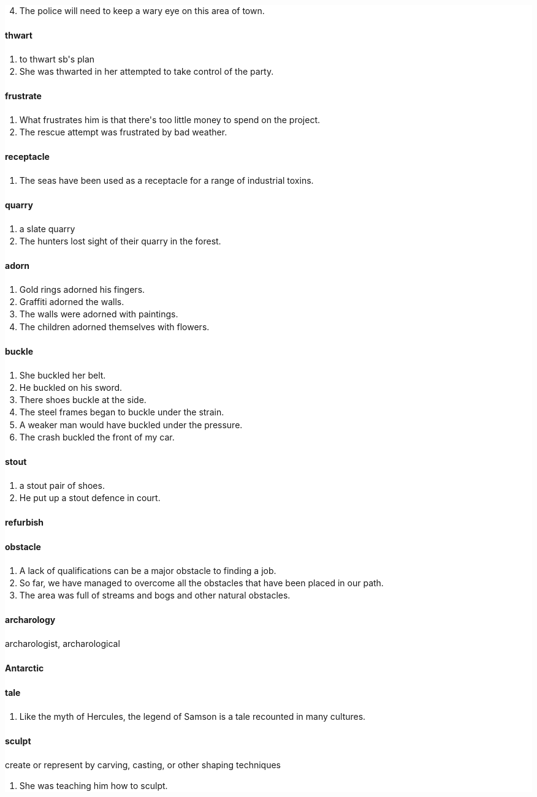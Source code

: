 4. The police will need to keep a wary eye on this area of town.
#### thwart
1. to thwart sb's plan
2. She was thwarted in her attempted to take control of the party.
#### frustrate
1. What frustrates him is that there's too little money to spend on the project.
2. The rescue attempt was frustrated by bad weather.
#### receptacle
1. The seas have been used as a receptacle for a range of industrial toxins.
#### quarry
1. a slate quarry
2. The hunters lost sight of their quarry in the forest.
#### adorn
1. Gold rings adorned his fingers.
2. Graffiti adorned the walls.
3. The walls were adorned with paintings.
4. The children adorned themselves with flowers.
#### buckle
1. She buckled her belt.
2. He buckled on his sword.
3. There shoes buckle at the side.
4. The steel frames began to buckle under the strain.
5. A weaker man would have buckled under the pressure.
6. The crash buckled the front of my car.
#### stout
1. a stout pair of shoes.
2. He put up a stout defence in court.
#### refurbish

#### obstacle
1. A lack of qualifications can be a major obstacle to finding a job.
2. So far, we have managed to overcome all the obstacles that have been placed in our path.
3. The area was full of streams and bogs and other natural obstacles.

#### archarology
archarologist, archarological



#### Antarctic

#### tale
1. Like the myth of Hercules, the legend of Samson is a tale recounted in many cultures.


#### sculpt
create or represent by carving, casting, or other shaping techniques
1. She was teaching him how to sculpt.

